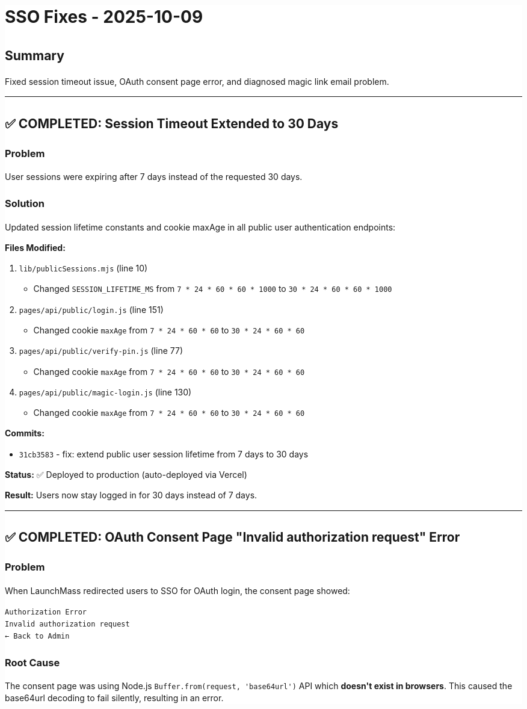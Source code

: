 # SSO Fixes - 2025-10-09

## Summary

Fixed session timeout issue, OAuth consent page error, and diagnosed magic link email problem.

---

## ✅ COMPLETED: Session Timeout Extended to 30 Days

### Problem
User sessions were expiring after 7 days instead of the requested 30 days.

### Solution
Updated session lifetime constants and cookie maxAge in all public user authentication endpoints:

**Files Modified:**
1. `lib/publicSessions.mjs` (line 10)
   - Changed `SESSION_LIFETIME_MS` from `7 * 24 * 60 * 60 * 1000` to `30 * 24 * 60 * 60 * 1000`

2. `pages/api/public/login.js` (line 151)
   - Changed cookie `maxAge` from `7 * 24 * 60 * 60` to `30 * 24 * 60 * 60`

3. `pages/api/public/verify-pin.js` (line 77)
   - Changed cookie `maxAge` from `7 * 24 * 60 * 60` to `30 * 24 * 60 * 60`

4. `pages/api/public/magic-login.js` (line 130)
   - Changed cookie `maxAge` from `7 * 24 * 60 * 60` to `30 * 24 * 60 * 60`

**Commits:**
- `31cb3583` - fix: extend public user session lifetime from 7 days to 30 days

**Status:** ✅ Deployed to production (auto-deployed via Vercel)

**Result:** Users now stay logged in for 30 days instead of 7 days.

---

## ✅ COMPLETED: OAuth Consent Page "Invalid authorization request" Error

### Problem
When LaunchMass redirected users to SSO for OAuth login, the consent page showed:
```
Authorization Error
Invalid authorization request
← Back to Admin
```

### Root Cause
The consent page was using Node.js `Buffer.from(request, 'base64url')` API which **doesn't exist in browsers**. This caused the base64url decoding to fail silently, resulting in an error.
